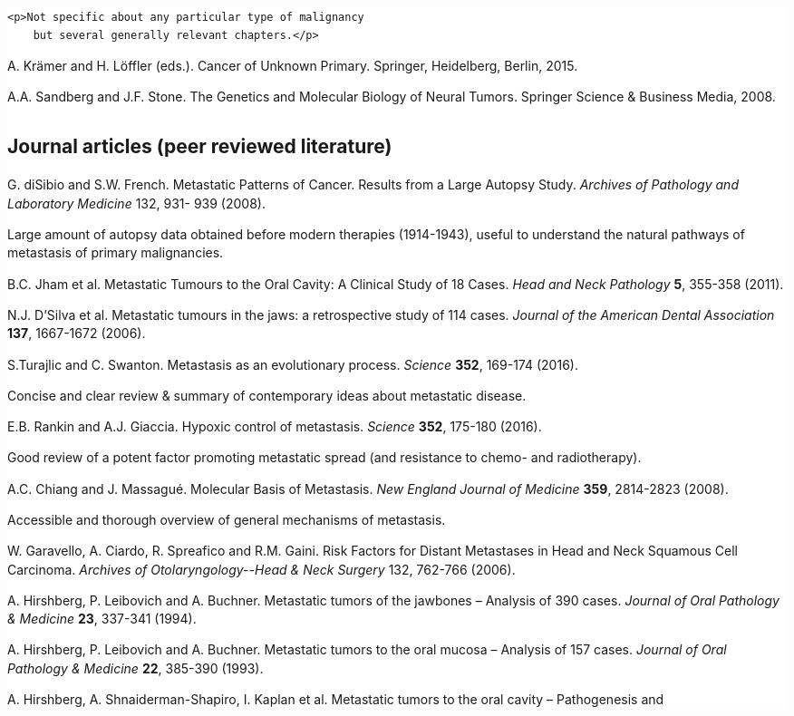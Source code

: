     <p>Not specific about any particular type of malignancy
        but several generally relevant chapters.</p>
</aside>
<p>A. Krämer and H. Löffler (eds.). Cancer of Unknown
    Primary. Springer, Heidelberg, Berlin, 2015.</p>
<p>A.A. Sandberg and J.F. Stone. The Genetics and Molecular
    Biology of Neural Tumors. Springer Science &amp;
    Business Media, 2008.</p>
<h2>Journal articles (peer reviewed literature)</h2>
<p>G. diSibio and S.W. French. Metastatic Patterns of
    Cancer. Results from a Large Autopsy Study. <i>Archives
        of Pathology and Laboratory Medicine</i> 132, 931-
    939 (2008).</p>
<aside>
    <p>Large amount of autopsy data obtained before modern
        therapies (1914-1943), useful to understand the
        natural pathways of metastasis of primary
        malignancies.</p>
</aside>
<p>B.C. Jham et al. Metastatic Tumours to the Oral Cavity: A
    Clinical Study of 18 Cases. <i>Head and Neck
        Pathology</i> <strong>5</strong>, 355-358 (2011).
</p>
<p>N.J. D’Silva et al. Metastatic tumours in the jaws: a
    retrospective study of 114 cases. <i>Journal of the
        American Dental Association</i>
    <strong>137</strong>, 1667-1672 (2006).</p>
<p>S.Turajlic and C. Swanton. Metastasis as an evolutionary
    process. <i>Science</i> <strong>352</strong>, 169-174
    (2016).</p>
<aside>
    <p>Concise and clear review &amp; summary of
        contemporary ideas about metastatic disease.</p>
</aside>
<p>E.B. Rankin and A.J. Giaccia. Hypoxic control of
    metastasis. <i>Science</i> <strong>352</strong>, 175-180
    (2016).</p>
<aside>
    <p>Good review of a potent factor promoting metastatic
        spread (and resistance to chemo- and radiotherapy).
    </p>
</aside>
<p>A.C. Chiang and J. Massagué. Molecular Basis of
    Metastasis. <i>New England Journal of Medicine</i>
    <strong>359</strong>, 2814-2823 (2008).</p>
<aside>
    <p>Accessible and thorough overview of general
        mechanisms of metastasis.</p>
</aside>
<p>W. Garavello, A. Ciardo, R. Spreafico and R.M. Gaini.
    Risk Factors for Distant Metastases in Head and Neck
    Squamous Cell Carcinoma. <i>Archives of
        Otolaryngology--Head &amp; Neck Surgery</i> 132,
    762-766 (2006).</p>
<p>A. Hirshberg, P. Leibovich and A. Buchner. Metastatic
    tumors of the jawbones – Analysis of 390 cases.
    <i>Journal of Oral Pathology &amp; Medicine</i>
    <strong>23</strong>, 337-341 (1994).</p>
<p>A. Hirshberg, P. Leibovich and A. Buchner. Metastatic
    tumors to the oral mucosa – Analysis of 157 cases.
    <i>Journal of Oral Pathology &amp; Medicine</i>
    <strong>22</strong>, 385-390 (1993).</p>
<p>A. Hirshberg, A. Shnaiderman-Shapiro, I. Kaplan et al.
    Metastatic tumors to the oral cavity – Pathogenesis and
